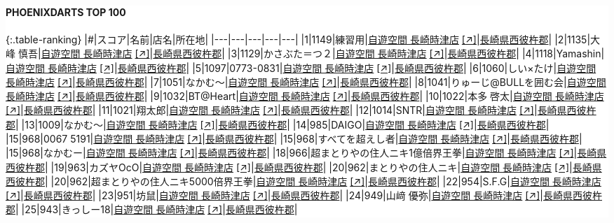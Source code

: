 #### PHOENIXDARTS TOP 100



{:.table-ranking}
|#|スコア|名前|店名|所在地|
|---|---|---|---|---|
|1|1149|<span class="rank-name-pd">練習用</span>|<a href="/darts/rank/shops/9296.html">自遊空間 長崎時津店</a> <a href="https://vs.phoenixdarts.com/jp/shop/shopDetailInfo/s_9296?s_seq=9296">[↗]</a>|<a href="/darts/rank/長崎県/西彼杵郡">長崎県西彼杵郡</a>|
|2|1135|<span class="rank-name-pd"><span class="pro-icon-pd"></span>大峰 慎吾</span>|<a href="/darts/rank/shops/9296.html">自遊空間 長崎時津店</a> <a href="https://vs.phoenixdarts.com/jp/shop/shopDetailInfo/s_9296?s_seq=9296">[↗]</a>|<a href="/darts/rank/長崎県/西彼杵郡">長崎県西彼杵郡</a>|
|3|1129|<span class="rank-name-pd">かさぶた＝つ２</span>|<a href="/darts/rank/shops/9296.html">自遊空間 長崎時津店</a> <a href="https://vs.phoenixdarts.com/jp/shop/shopDetailInfo/s_9296?s_seq=9296">[↗]</a>|<a href="/darts/rank/長崎県/西彼杵郡">長崎県西彼杵郡</a>|
|4|1118|<span class="rank-name-pd">Yamashin</span>|<a href="/darts/rank/shops/9296.html">自遊空間 長崎時津店</a> <a href="https://vs.phoenixdarts.com/jp/shop/shopDetailInfo/s_9296?s_seq=9296">[↗]</a>|<a href="/darts/rank/長崎県/西彼杵郡">長崎県西彼杵郡</a>|
|5|1097|<span class="rank-name-pd">0773-0831</span>|<a href="/darts/rank/shops/9296.html">自遊空間 長崎時津店</a> <a href="https://vs.phoenixdarts.com/jp/shop/shopDetailInfo/s_9296?s_seq=9296">[↗]</a>|<a href="/darts/rank/長崎県/西彼杵郡">長崎県西彼杵郡</a>|
|6|1060|<span class="rank-name-pd">しい×たけ</span>|<a href="/darts/rank/shops/9296.html">自遊空間 長崎時津店</a> <a href="https://vs.phoenixdarts.com/jp/shop/shopDetailInfo/s_9296?s_seq=9296">[↗]</a>|<a href="/darts/rank/長崎県/西彼杵郡">長崎県西彼杵郡</a>|
|7|1051|<span class="rank-name-pd">なかむ～</span>|<a href="/darts/rank/shops/9296.html">自遊空間 長崎時津店</a> <a href="https://vs.phoenixdarts.com/jp/shop/shopDetailInfo/s_9296?s_seq=9296">[↗]</a>|<a href="/darts/rank/長崎県/西彼杵郡">長崎県西彼杵郡</a>|
|8|1041|<span class="rank-name-pd">りゅーじ@BULLを囲む会</span>|<a href="/darts/rank/shops/9296.html">自遊空間 長崎時津店</a> <a href="https://vs.phoenixdarts.com/jp/shop/shopDetailInfo/s_9296?s_seq=9296">[↗]</a>|<a href="/darts/rank/長崎県/西彼杵郡">長崎県西彼杵郡</a>|
|9|1032|<span class="rank-name-pd">BT@Heart</span>|<a href="/darts/rank/shops/9296.html">自遊空間 長崎時津店</a> <a href="https://vs.phoenixdarts.com/jp/shop/shopDetailInfo/s_9296?s_seq=9296">[↗]</a>|<a href="/darts/rank/長崎県/西彼杵郡">長崎県西彼杵郡</a>|
|10|1022|<span class="rank-name-pd">本多 啓太</span>|<a href="/darts/rank/shops/9296.html">自遊空間 長崎時津店</a> <a href="https://vs.phoenixdarts.com/jp/shop/shopDetailInfo/s_9296?s_seq=9296">[↗]</a>|<a href="/darts/rank/長崎県/西彼杵郡">長崎県西彼杵郡</a>|
|11|1021|<span class="rank-name-pd">翔太郎</span>|<a href="/darts/rank/shops/9296.html">自遊空間 長崎時津店</a> <a href="https://vs.phoenixdarts.com/jp/shop/shopDetailInfo/s_9296?s_seq=9296">[↗]</a>|<a href="/darts/rank/長崎県/西彼杵郡">長崎県西彼杵郡</a>|
|12|1014|<span class="rank-name-pd">SNTR</span>|<a href="/darts/rank/shops/9296.html">自遊空間 長崎時津店</a> <a href="https://vs.phoenixdarts.com/jp/shop/shopDetailInfo/s_9296?s_seq=9296">[↗]</a>|<a href="/darts/rank/長崎県/西彼杵郡">長崎県西彼杵郡</a>|
|13|1009|<span class="rank-name-pd">なかむ〜</span>|<a href="/darts/rank/shops/9296.html">自遊空間 長崎時津店</a> <a href="https://vs.phoenixdarts.com/jp/shop/shopDetailInfo/s_9296?s_seq=9296">[↗]</a>|<a href="/darts/rank/長崎県/西彼杵郡">長崎県西彼杵郡</a>|
|14|985|<span class="rank-name-pd">DAIGO</span>|<a href="/darts/rank/shops/9296.html">自遊空間 長崎時津店</a> <a href="https://vs.phoenixdarts.com/jp/shop/shopDetailInfo/s_9296?s_seq=9296">[↗]</a>|<a href="/darts/rank/長崎県/西彼杵郡">長崎県西彼杵郡</a>|
|15|968|<span class="rank-name-pd">0067 5191</span>|<a href="/darts/rank/shops/9296.html">自遊空間 長崎時津店</a> <a href="https://vs.phoenixdarts.com/jp/shop/shopDetailInfo/s_9296?s_seq=9296">[↗]</a>|<a href="/darts/rank/長崎県/西彼杵郡">長崎県西彼杵郡</a>|
|15|968|<span class="rank-name-pd">すべてを超えし者</span>|<a href="/darts/rank/shops/9296.html">自遊空間 長崎時津店</a> <a href="https://vs.phoenixdarts.com/jp/shop/shopDetailInfo/s_9296?s_seq=9296">[↗]</a>|<a href="/darts/rank/長崎県/西彼杵郡">長崎県西彼杵郡</a>|
|15|968|<span class="rank-name-pd">なかむー</span>|<a href="/darts/rank/shops/9296.html">自遊空間 長崎時津店</a> <a href="https://vs.phoenixdarts.com/jp/shop/shopDetailInfo/s_9296?s_seq=9296">[↗]</a>|<a href="/darts/rank/長崎県/西彼杵郡">長崎県西彼杵郡</a>|
|18|966|<span class="rank-name-pd">超まとりやの住人ニキ1億倍界王拳</span>|<a href="/darts/rank/shops/9296.html">自遊空間 長崎時津店</a> <a href="https://vs.phoenixdarts.com/jp/shop/shopDetailInfo/s_9296?s_seq=9296">[↗]</a>|<a href="/darts/rank/長崎県/西彼杵郡">長崎県西彼杵郡</a>|
|19|963|<span class="rank-name-pd">カズヤOcO</span>|<a href="/darts/rank/shops/9296.html">自遊空間 長崎時津店</a> <a href="https://vs.phoenixdarts.com/jp/shop/shopDetailInfo/s_9296?s_seq=9296">[↗]</a>|<a href="/darts/rank/長崎県/西彼杵郡">長崎県西彼杵郡</a>|
|20|962|<span class="rank-name-pd">まとりやの住人ニキ</span>|<a href="/darts/rank/shops/9296.html">自遊空間 長崎時津店</a> <a href="https://vs.phoenixdarts.com/jp/shop/shopDetailInfo/s_9296?s_seq=9296">[↗]</a>|<a href="/darts/rank/長崎県/西彼杵郡">長崎県西彼杵郡</a>|
|20|962|<span class="rank-name-pd">超まとりやの住人ニキ5000倍界王拳</span>|<a href="/darts/rank/shops/9296.html">自遊空間 長崎時津店</a> <a href="https://vs.phoenixdarts.com/jp/shop/shopDetailInfo/s_9296?s_seq=9296">[↗]</a>|<a href="/darts/rank/長崎県/西彼杵郡">長崎県西彼杵郡</a>|
|22|954|<span class="rank-name-pd">S.F.G</span>|<a href="/darts/rank/shops/9296.html">自遊空間 長崎時津店</a> <a href="https://vs.phoenixdarts.com/jp/shop/shopDetailInfo/s_9296?s_seq=9296">[↗]</a>|<a href="/darts/rank/長崎県/西彼杵郡">長崎県西彼杵郡</a>|
|23|951|<span class="rank-name-pd">坊鼠</span>|<a href="/darts/rank/shops/9296.html">自遊空間 長崎時津店</a> <a href="https://vs.phoenixdarts.com/jp/shop/shopDetailInfo/s_9296?s_seq=9296">[↗]</a>|<a href="/darts/rank/長崎県/西彼杵郡">長崎県西彼杵郡</a>|
|24|949|<span class="rank-name-pd">山﨑 優弥</span>|<a href="/darts/rank/shops/9296.html">自遊空間 長崎時津店</a> <a href="https://vs.phoenixdarts.com/jp/shop/shopDetailInfo/s_9296?s_seq=9296">[↗]</a>|<a href="/darts/rank/長崎県/西彼杵郡">長崎県西彼杵郡</a>|
|25|943|<span class="rank-name-pd">きっしー18</span>|<a href="/darts/rank/shops/9296.html">自遊空間 長崎時津店</a> <a href="https://vs.phoenixdarts.com/jp/shop/shopDetailInfo/s_9296?s_seq=9296">[↗]</a>|<a href="/darts/rank/長崎県/西彼杵郡">長崎県西彼杵郡</a>|